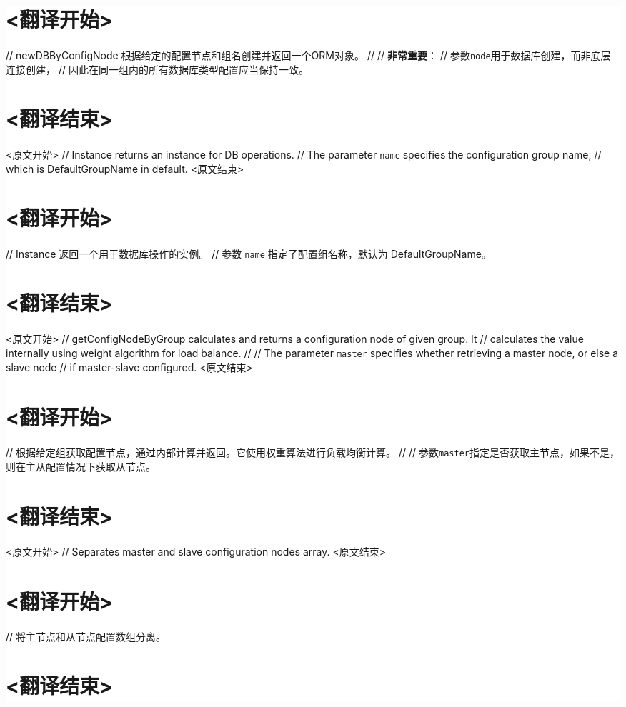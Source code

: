 # <翻译开始>
// newDBByConfigNode 根据给定的配置节点和组名创建并返回一个ORM对象。
//
// **非常重要**：
// 参数`node`用于数据库创建，而非底层连接创建，
// 因此在同一组内的所有数据库类型配置应当保持一致。
# <翻译结束>


<原文开始>
// Instance returns an instance for DB operations.
// The parameter `name` specifies the configuration group name,
// which is DefaultGroupName in default.
<原文结束>

# <翻译开始>
// Instance 返回一个用于数据库操作的实例。
// 参数 `name` 指定了配置组名称，默认为 DefaultGroupName。
# <翻译结束>


<原文开始>
// getConfigNodeByGroup calculates and returns a configuration node of given group. It
// calculates the value internally using weight algorithm for load balance.
//
// The parameter `master` specifies whether retrieving a master node, or else a slave node
// if master-slave configured.
<原文结束>

# <翻译开始>
// 根据给定组获取配置节点，通过内部计算并返回。它使用权重算法进行负载均衡计算。
//
// 参数`master`指定是否获取主节点，如果不是，则在主从配置情况下获取从节点。
# <翻译结束>


<原文开始>
// Separates master and slave configuration nodes array.
<原文结束>

# <翻译开始>
// 将主节点和从节点配置数组分离。
# <翻译结束>
